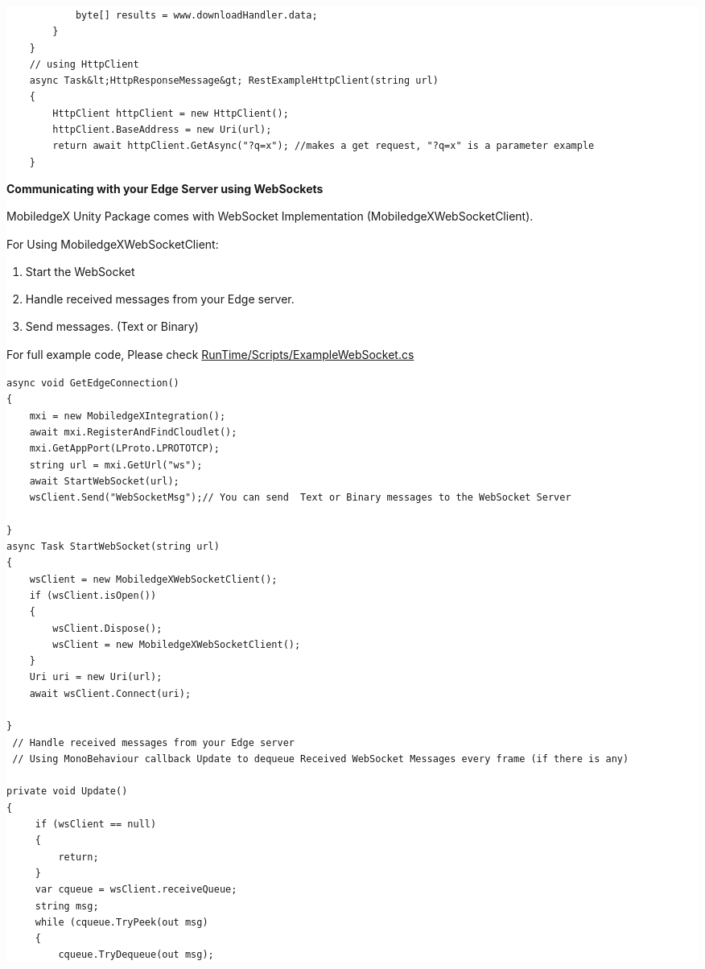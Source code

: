 ```
            byte[] results = www.downloadHandler.data;
        }
    }
    // using HttpClient
    async Task&lt;HttpResponseMessage&gt; RestExampleHttpClient(string url)
    {
        HttpClient httpClient = new HttpClient();
        httpClient.BaseAddress = new Uri(url);
        return await httpClient.GetAsync("?q=x"); //makes a get request, "?q=x" is a parameter example
    }

```

**Communicating with your Edge Server using WebSockets**

MobiledgeX Unity Package comes with  WebSocket Implementation (MobiledgeXWebSocketClient).

 For Using MobiledgeXWebSocketClient:

 1. Start the WebSocket

 2. Handle received messages from your Edge server.

 3. Send messages. (Text or Binary)

 For full example code, Please check [RunTime/Scripts/ExampleWebSocket.cs](https://github.com/mobiledgex/edge-cloud-sdk-unity/blob/master/Runtime/Scripts/ExampleWebSocket.cs)

```
async void GetEdgeConnection()
{
    mxi = new MobiledgeXIntegration();
    await mxi.RegisterAndFindCloudlet();
    mxi.GetAppPort(LProto.LPROTOTCP);
    string url = mxi.GetUrl("ws");
    await StartWebSocket(url);
    wsClient.Send("WebSocketMsg");// You can send  Text or Binary messages to the WebSocket Server

}
async Task StartWebSocket(string url)
{
    wsClient = new MobiledgeXWebSocketClient();
    if (wsClient.isOpen())
    {
        wsClient.Dispose();
        wsClient = new MobiledgeXWebSocketClient();
    }
    Uri uri = new Uri(url);
    await wsClient.Connect(uri);

}
 // Handle received messages from your Edge server
 // Using MonoBehaviour callback Update to dequeue Received WebSocket Messages every frame (if there is any)

private void Update()
{
     if (wsClient == null)
     {
         return;
     }
     var cqueue = wsClient.receiveQueue;
     string msg;
     while (cqueue.TryPeek(out msg)
     {
         cqueue.TryDequeue(out msg);
```